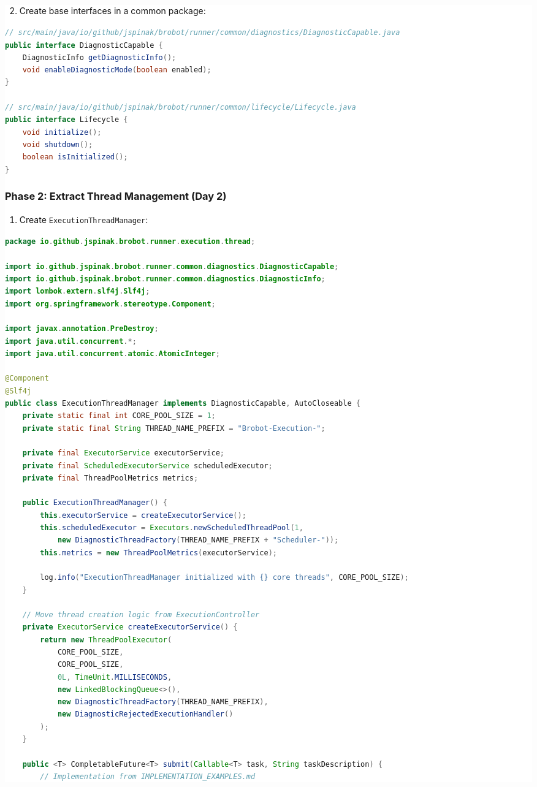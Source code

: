 2. Create base interfaces in a common package:
```java
// src/main/java/io/github/jspinak/brobot/runner/common/diagnostics/DiagnosticCapable.java
public interface DiagnosticCapable {
    DiagnosticInfo getDiagnosticInfo();
    void enableDiagnosticMode(boolean enabled);
}

// src/main/java/io/github/jspinak/brobot/runner/common/lifecycle/Lifecycle.java
public interface Lifecycle {
    void initialize();
    void shutdown();
    boolean isInitialized();
}
```

### Phase 2: Extract Thread Management (Day 2)

1. Create `ExecutionThreadManager`:

```java
package io.github.jspinak.brobot.runner.execution.thread;

import io.github.jspinak.brobot.runner.common.diagnostics.DiagnosticCapable;
import io.github.jspinak.brobot.runner.common.diagnostics.DiagnosticInfo;
import lombok.extern.slf4j.Slf4j;
import org.springframework.stereotype.Component;

import javax.annotation.PreDestroy;
import java.util.concurrent.*;
import java.util.concurrent.atomic.AtomicInteger;

@Component
@Slf4j
public class ExecutionThreadManager implements DiagnosticCapable, AutoCloseable {
    private static final int CORE_POOL_SIZE = 1;
    private static final String THREAD_NAME_PREFIX = "Brobot-Execution-";
    
    private final ExecutorService executorService;
    private final ScheduledExecutorService scheduledExecutor;
    private final ThreadPoolMetrics metrics;
    
    public ExecutionThreadManager() {
        this.executorService = createExecutorService();
        this.scheduledExecutor = Executors.newScheduledThreadPool(1, 
            new DiagnosticThreadFactory(THREAD_NAME_PREFIX + "Scheduler-"));
        this.metrics = new ThreadPoolMetrics(executorService);
        
        log.info("ExecutionThreadManager initialized with {} core threads", CORE_POOL_SIZE);
    }
    
    // Move thread creation logic from ExecutionController
    private ExecutorService createExecutorService() {
        return new ThreadPoolExecutor(
            CORE_POOL_SIZE,
            CORE_POOL_SIZE,
            0L, TimeUnit.MILLISECONDS,
            new LinkedBlockingQueue<>(),
            new DiagnosticThreadFactory(THREAD_NAME_PREFIX),
            new DiagnosticRejectedExecutionHandler()
        );
    }
    
    public <T> CompletableFuture<T> submit(Callable<T> task, String taskDescription) {
        // Implementation from IMPLEMENTATION_EXAMPLES.md
```